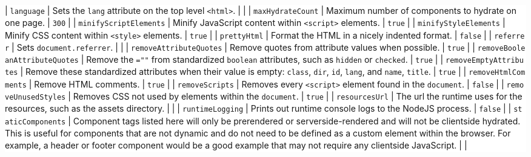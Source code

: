 | `language`                     | Sets the `lang` attribute on the top level `<html>`.                                                                                                                                                                                                                                                                                                       |         |
| `maxHydrateCount`              | Maximum number of components to hydrate on one page.                                                                                                                                                                                                                                                                                                       | `300`   |
| `minifyScriptElements`         | Minify JavaScript content within `<script>` elements.                                                                                                                                                                                                                                                                                                      | `true`  |
| `minifyStyleElements`          | Minify CSS content within `<style>` elements.                                                                                                                                                                                                                                                                                                              | `true`  |
| `prettyHtml`                   | Format the HTML in a nicely indented format.                                                                                                                                                                                                                                                                                                               | `false` |
| `referrer`                     | Sets `document.referrer`.                                                                                                                                                                                                                                                                                                                                  |         |
| `removeAttributeQuotes`        | Remove quotes from attribute values when possible.                                                                                                                                                                                                                                                                                                         | `true`  |
| `removeBooleanAttributeQuotes` | Remove the `=""` from standardized `boolean` attributes, such as `hidden` or `checked`.                                                                                                                                                                                                                                                                    | `true`  |
| `removeEmptyAttributes`        | Remove these standardized attributes when their value is empty: `class`, `dir`, `id`, `lang`, and `name`, `title`.                                                                                                                                                                                                                                         | `true`  |
| `removeHtmlComments`           | Remove HTML comments.                                                                                                                                                                                                                                                                                                                                      | `true`  |
| `removeScripts`                | Removes every `<script>` element found in the `document`.                                                                                                                                                                                                                                                                                                  | `false` |
| `removeUnusedStyles`           | Removes CSS not used by elements within the `document`.                                                                                                                                                                                                                                                                                                    | `true`  |
| `resourcesUrl`                 | The url the runtime uses for the resources, such as the assets directory.                                                                                                                                                                                                                                                                                  |         |
| `runtimeLogging`               | Prints out runtime console logs to the NodeJS process.                                                                                                                                                                                                                                                                                                     | `false` |
| `staticComponents`             | Component tags listed here will only be prerendered or serverside-rendered and will not be clientside hydrated. This is useful for components that are not dynamic and do not need to be defined as a custom element within the browser. For example, a header or footer component would be a good example that may not require any clientside JavaScript. |         |